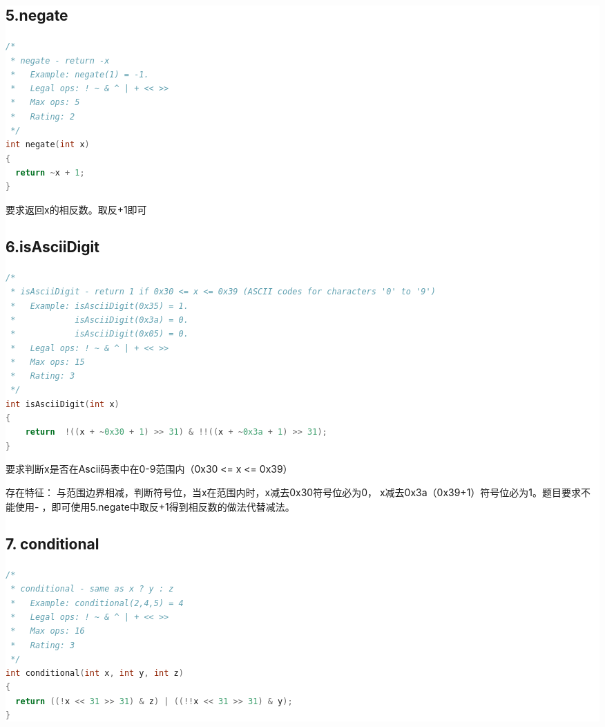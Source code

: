 


## 5.negate

```c
/* 
 * negate - return -x 
 *   Example: negate(1) = -1.
 *   Legal ops: ! ~ & ^ | + << >>
 *   Max ops: 5
 *   Rating: 2
 */
int negate(int x)
{
  return ~x + 1;
}
```

要求返回x的相反数。取反+1即可





## 6.isAsciiDigit

```c
/* 
 * isAsciiDigit - return 1 if 0x30 <= x <= 0x39 (ASCII codes for characters '0' to '9')
 *   Example: isAsciiDigit(0x35) = 1.
 *            isAsciiDigit(0x3a) = 0.
 *            isAsciiDigit(0x05) = 0.
 *   Legal ops: ! ~ & ^ | + << >>
 *   Max ops: 15
 *   Rating: 3
 */
int isAsciiDigit(int x)
{
	return  !((x + ~0x30 + 1) >> 31) & !!((x + ~0x3a + 1) >> 31);
}
```

要求判断x是否在Ascii码表中在0-9范围内（0x30 <= x <= 0x39）

存在特征： 与范围边界相减，判断符号位，当x在范围内时，x减去0x30符号位必为0， x减去0x3a（0x39+1）符号位必为1。题目要求不能使用- ，即可使用5.negate中取反+1得到相反数的做法代替减法。 



## 7. conditional

```c
/* 
 * conditional - same as x ? y : z 
 *   Example: conditional(2,4,5) = 4
 *   Legal ops: ! ~ & ^ | + << >>
 *   Max ops: 16
 *   Rating: 3
 */
int conditional(int x, int y, int z)
{
  return ((!x << 31 >> 31) & z) | ((!!x << 31 >> 31) & y);
}
```
